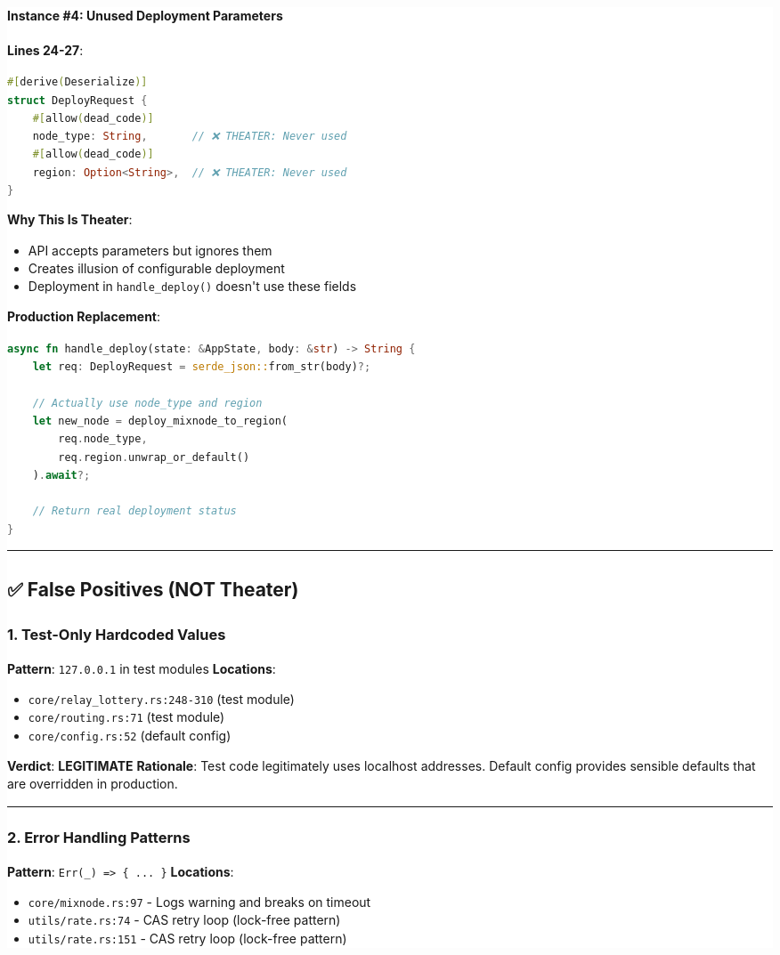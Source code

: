 
#### Instance #4: Unused Deployment Parameters
**Lines 24-27**:
```rust
#[derive(Deserialize)]
struct DeployRequest {
    #[allow(dead_code)]
    node_type: String,       // ❌ THEATER: Never used
    #[allow(dead_code)]
    region: Option<String>,  // ❌ THEATER: Never used
}
```

**Why This Is Theater**:
- API accepts parameters but ignores them
- Creates illusion of configurable deployment
- Deployment in `handle_deploy()` doesn't use these fields

**Production Replacement**:
```rust
async fn handle_deploy(state: &AppState, body: &str) -> String {
    let req: DeployRequest = serde_json::from_str(body)?;

    // Actually use node_type and region
    let new_node = deploy_mixnode_to_region(
        req.node_type,
        req.region.unwrap_or_default()
    ).await?;

    // Return real deployment status
}
```

---

## ✅ False Positives (NOT Theater)

### 1. Test-Only Hardcoded Values
**Pattern**: `127.0.0.1` in test modules
**Locations**:
- `core/relay_lottery.rs:248-310` (test module)
- `core/routing.rs:71` (test module)
- `core/config.rs:52` (default config)

**Verdict**: **LEGITIMATE**
**Rationale**: Test code legitimately uses localhost addresses. Default config provides sensible defaults that are overridden in production.

---

### 2. Error Handling Patterns
**Pattern**: `Err(_) => { ... }`
**Locations**:
- `core/mixnode.rs:97` - Logs warning and breaks on timeout
- `utils/rate.rs:74` - CAS retry loop (lock-free pattern)
- `utils/rate.rs:151` - CAS retry loop (lock-free pattern)
